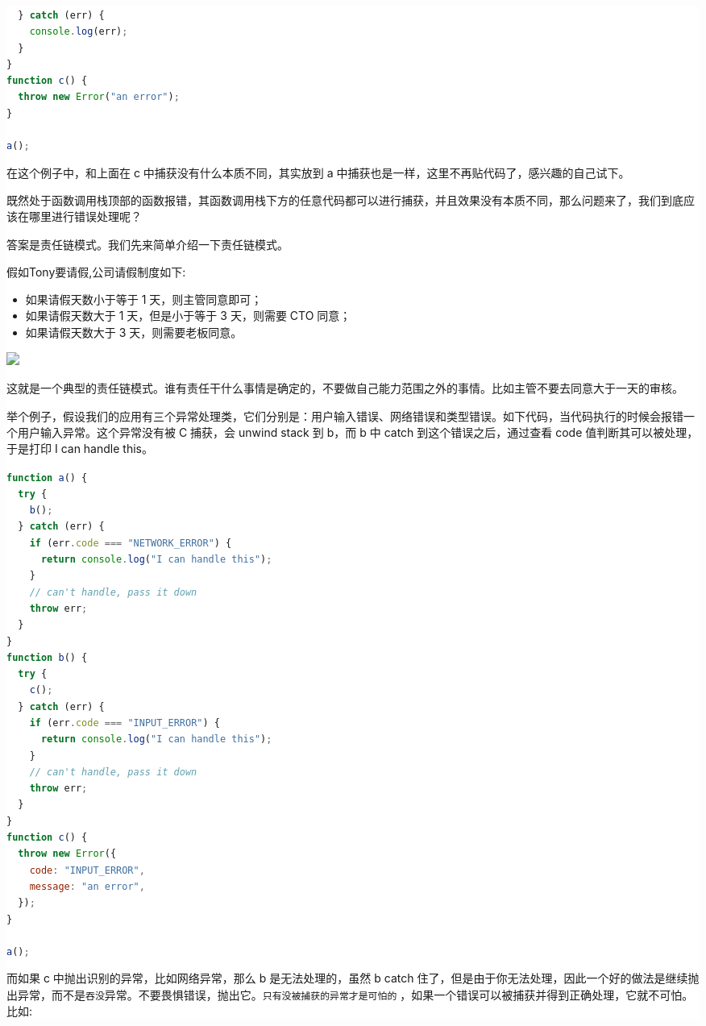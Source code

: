 ```js
  } catch (err) {
    console.log(err);
  }
}
function c() {
  throw new Error("an error");
}

a();
```
在这个例子中，和上面在 c 中捕获没有什么本质不同，其实放到 a 中捕获也是一样，这里不再贴代码了，感兴趣的自己试下。

既然处于函数调用栈顶部的函数报错，其函数调用栈下方的任意代码都可以进行捕获，并且效果没有本质不同，那么问题来了，我们到底应该在哪里进行错误处理呢？

答案是责任链模式。我们先来简单介绍一下责任链模式。

假如Tony要请假,公司请假制度如下:
* 如果请假天数小于等于 1 天，则主管同意即可；
* 如果请假天数大于 1 天，但是小于等于 3 天，则需要 CTO 同意；
* 如果请假天数大于 3 天，则需要老板同意。

![](http://img.stallezhou.cn/blog/exception_3.svg)

这就是一个典型的责任链模式。谁有责任干什么事情是确定的，不要做自己能力范围之外的事情。比如主管不要去同意大于一天的审核。

举个例子，假设我们的应用有三个异常处理类，它们分别是：用户输入错误、网络错误和类型错误。如下代码，当代码执行的时候会报错一个用户输入异常。这个异常没有被 C 捕获，会 unwind stack 到 b，而 b 中 catch 到这个错误之后，通过查看 code 值判断其可以被处理，于是打印 I can handle this。

```js
function a() {
  try {
    b();
  } catch (err) {
    if (err.code === "NETWORK_ERROR") {
      return console.log("I can handle this");
    }
    // can't handle, pass it down
    throw err;
  }
}
function b() {
  try {
    c();
  } catch (err) {
    if (err.code === "INPUT_ERROR") {
      return console.log("I can handle this");
    }
    // can't handle, pass it down
    throw err;
  }
}
function c() {
  throw new Error({
    code: "INPUT_ERROR",
    message: "an error",
  });
}

a();
```
而如果 c 中抛出识别的异常，比如网络异常，那么 b 是无法处理的，虽然 b catch 住了，但是由于你无法处理，因此一个好的做法是继续抛出异常，而不是`吞没`异常。不要畏惧错误，抛出它。`只有没被捕获的异常才是可怕的` ，如果一个错误可以被捕获并得到正确处理，它就不可怕。比如:
